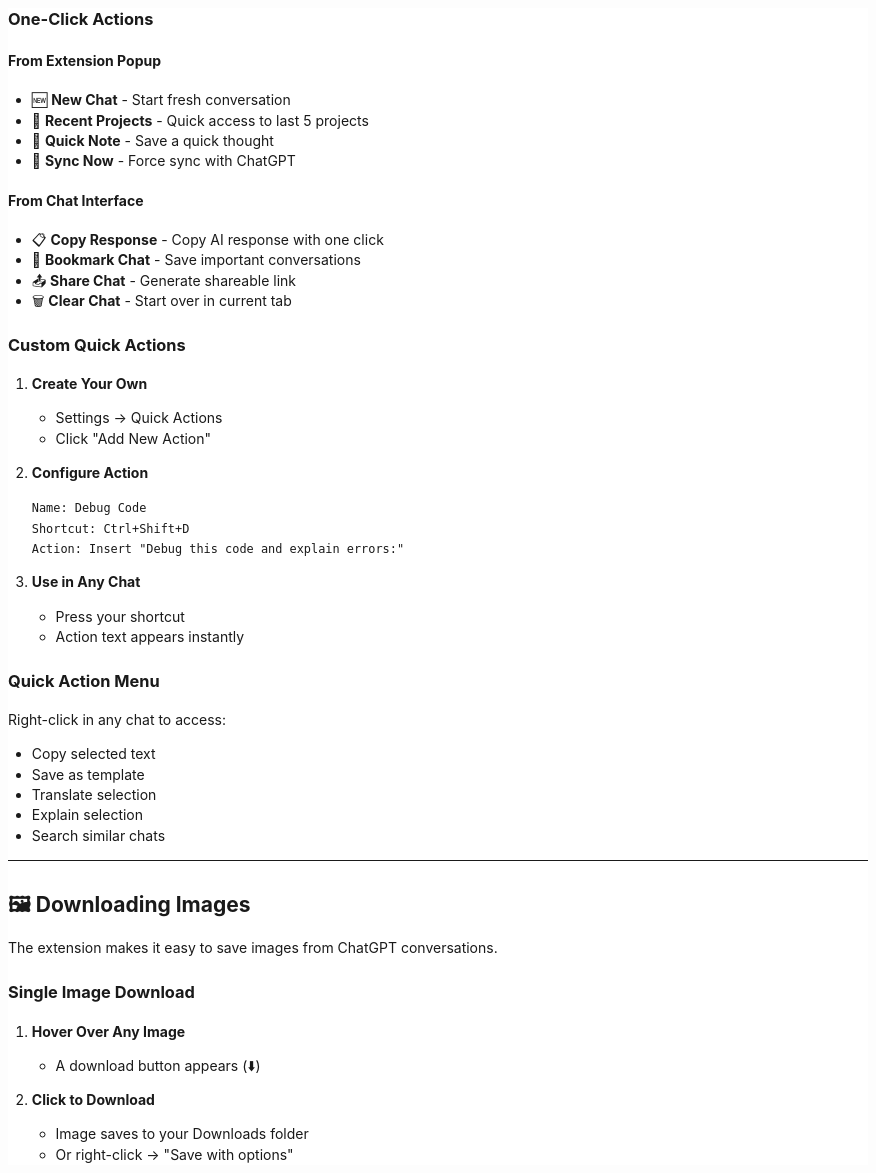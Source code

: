 ### One-Click Actions

#### From Extension Popup
- 🆕 **New Chat** - Start fresh conversation
- 📁 **Recent Projects** - Quick access to last 5 projects
- 📝 **Quick Note** - Save a quick thought
- 🔄 **Sync Now** - Force sync with ChatGPT

#### From Chat Interface
- 📋 **Copy Response** - Copy AI response with one click
- 🔖 **Bookmark Chat** - Save important conversations
- 📤 **Share Chat** - Generate shareable link
- 🗑️ **Clear Chat** - Start over in current tab

### Custom Quick Actions

1. **Create Your Own**
   - Settings → Quick Actions
   - Click "Add New Action"

2. **Configure Action**
   ```
   Name: Debug Code
   Shortcut: Ctrl+Shift+D
   Action: Insert "Debug this code and explain errors:"
   ```

3. **Use in Any Chat**
   - Press your shortcut
   - Action text appears instantly

### Quick Action Menu

Right-click in any chat to access:
- Copy selected text
- Save as template
- Translate selection
- Explain selection
- Search similar chats

---

## 🖼️ Downloading Images

The extension makes it easy to save images from ChatGPT conversations.

### Single Image Download

1. **Hover Over Any Image**
   - A download button appears (⬇️)
   
2. **Click to Download**
   - Image saves to your Downloads folder
   - Or right-click → "Save with options"
